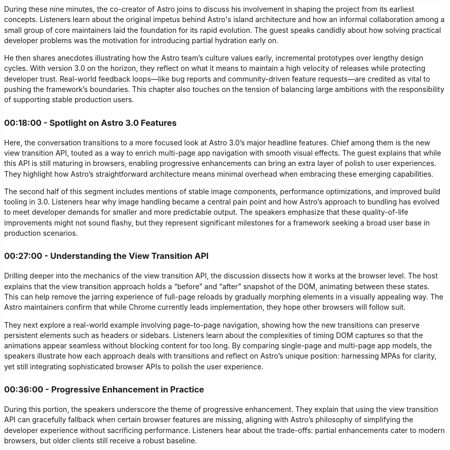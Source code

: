 During these nine minutes, the co-creator of Astro joins to discuss his involvement in shaping the project from its earliest concepts. Listeners learn about the original impetus behind Astro's island architecture and how an informal collaboration among a small group of core maintainers laid the foundation for its rapid evolution. The guest speaks candidly about how solving practical developer problems was the motivation for introducing partial hydration early on.

He then shares anecdotes illustrating how the Astro team’s culture values early, incremental prototypes over lengthy design cycles. With version 3.0 on the horizon, they reflect on what it means to maintain a high velocity of releases while protecting developer trust. Real-world feedback loops—like bug reports and community-driven feature requests—are credited as vital to pushing the framework’s boundaries. This chapter also touches on the tension of balancing large ambitions with the responsibility of supporting stable production users.

### 00:18:00 - Spotlight on Astro 3.0 Features  

Here, the conversation transitions to a more focused look at Astro 3.0’s major headline features. Chief among them is the new view transition API, touted as a way to enrich multi-page app navigation with smooth visual effects. The guest explains that while this API is still maturing in browsers, enabling progressive enhancements can bring an extra layer of polish to user experiences. They highlight how Astro’s straightforward architecture means minimal overhead when embracing these emerging capabilities.

The second half of this segment includes mentions of stable image components, performance optimizations, and improved build tooling in 3.0. Listeners hear why image handling became a central pain point and how Astro’s approach to bundling has evolved to meet developer demands for smaller and more predictable output. The speakers emphasize that these quality-of-life improvements might not sound flashy, but they represent significant milestones for a framework seeking a broad user base in production scenarios.

### 00:27:00 - Understanding the View Transition API  

Drilling deeper into the mechanics of the view transition API, the discussion dissects how it works at the browser level. The host explains that the view transition approach holds a “before” and “after” snapshot of the DOM, animating between these states. This can help remove the jarring experience of full-page reloads by gradually morphing elements in a visually appealing way. The Astro maintainers confirm that while Chrome currently leads implementation, they hope other browsers will follow suit.

They next explore a real-world example involving page-to-page navigation, showing how the new transitions can preserve persistent elements such as headers or sidebars. Listeners learn about the complexities of timing DOM captures so that the animations appear seamless without blocking content for too long. By comparing single-page and multi-page app models, the speakers illustrate how each approach deals with transitions and reflect on Astro’s unique position: harnessing MPAs for clarity, yet still integrating sophisticated browser APIs to polish the user experience.

### 00:36:00 - Progressive Enhancement in Practice  

During this portion, the speakers underscore the theme of progressive enhancement. They explain that using the view transition API can gracefully fallback when certain browser features are missing, aligning with Astro’s philosophy of simplifying the developer experience without sacrificing performance. Listeners hear about the trade-offs: partial enhancements cater to modern browsers, but older clients still receive a robust baseline.

